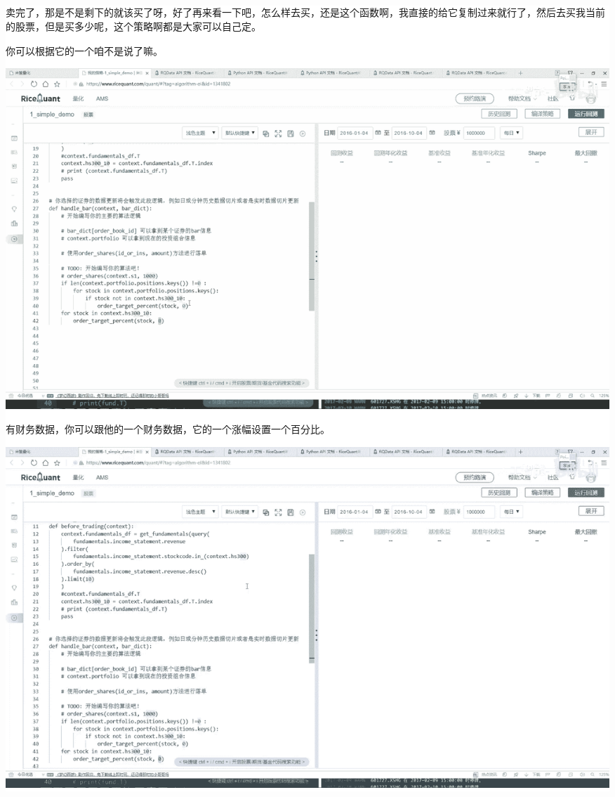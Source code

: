 卖完了，那是不是剩下的就该买了呀，好了再来看一下吧，怎么样去买，还是这个函数啊，我直接的给它复制过来就行了，然后去买我当前的股票，但是买多少呢，这个策略啊都是大家可以自己定。

你可以根据它的一个咱不是说了嘛。

![](img/0f8414ed9ee58abfa4297752b3468ce6_62.png)

有财务数据，你可以跟他的一个财务数据，它的一个涨幅设置一个百分比。

![](img/0f8414ed9ee58abfa4297752b3468ce6_64.png)
